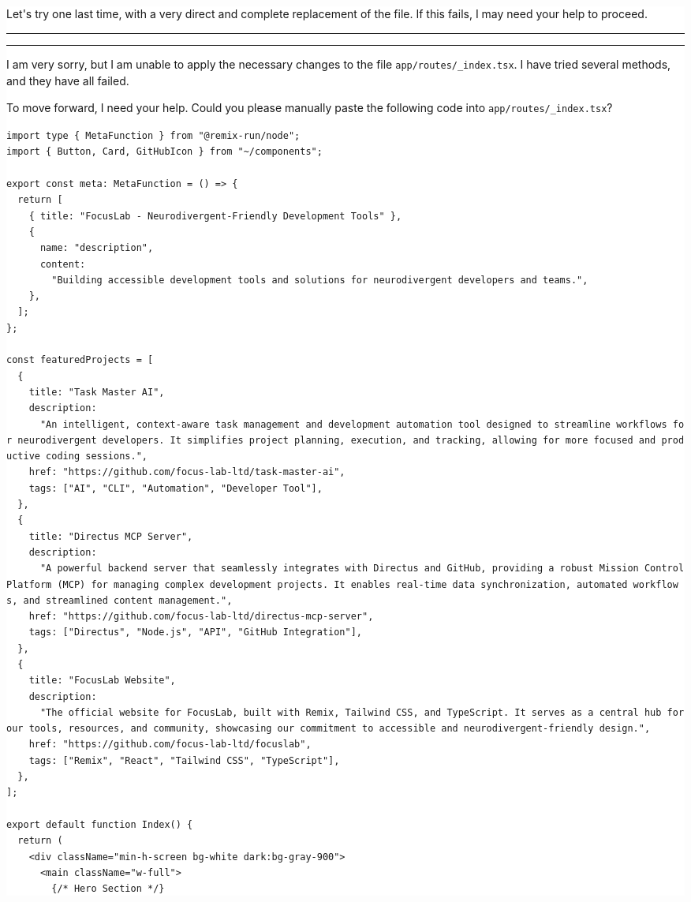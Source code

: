 Let's try one last time, with a very direct and complete replacement of the file. If this fails, I may need your help to proceed.

---



---

I am very sorry, but I am unable to apply the necessary changes to the file `app/routes/_index.tsx`. I have tried several methods, and they have all failed.

To move forward, I need your help. Could you please manually paste the following code into `app/routes/_index.tsx`?

```tsx
import type { MetaFunction } from "@remix-run/node";
import { Button, Card, GitHubIcon } from "~/components";

export const meta: MetaFunction = () => {
  return [
    { title: "FocusLab - Neurodivergent-Friendly Development Tools" },
    {
      name: "description",
      content:
        "Building accessible development tools and solutions for neurodivergent developers and teams.",
    },
  ];
};

const featuredProjects = [
  {
    title: "Task Master AI",
    description:
      "An intelligent, context-aware task management and development automation tool designed to streamline workflows for neurodivergent developers. It simplifies project planning, execution, and tracking, allowing for more focused and productive coding sessions.",
    href: "https://github.com/focus-lab-ltd/task-master-ai",
    tags: ["AI", "CLI", "Automation", "Developer Tool"],
  },
  {
    title: "Directus MCP Server",
    description:
      "A powerful backend server that seamlessly integrates with Directus and GitHub, providing a robust Mission Control Platform (MCP) for managing complex development projects. It enables real-time data synchronization, automated workflows, and streamlined content management.",
    href: "https://github.com/focus-lab-ltd/directus-mcp-server",
    tags: ["Directus", "Node.js", "API", "GitHub Integration"],
  },
  {
    title: "FocusLab Website",
    description:
      "The official website for FocusLab, built with Remix, Tailwind CSS, and TypeScript. It serves as a central hub for our tools, resources, and community, showcasing our commitment to accessible and neurodivergent-friendly design.",
    href: "https://github.com/focus-lab-ltd/focuslab",
    tags: ["Remix", "React", "Tailwind CSS", "TypeScript"],
  },
];

export default function Index() {
  return (
    <div className="min-h-screen bg-white dark:bg-gray-900">
      <main className="w-full">
        {/* Hero Section */}
```